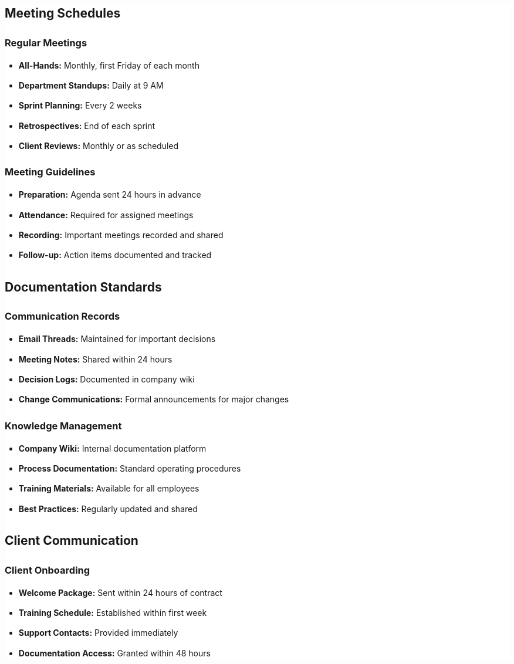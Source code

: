 ## Meeting Schedules

### Regular Meetings

- **All-Hands:** Monthly, first Friday of each month

- **Department Standups:** Daily at 9 AM

- **Sprint Planning:** Every 2 weeks

- **Retrospectives:** End of each sprint

- **Client Reviews:** Monthly or as scheduled

### Meeting Guidelines

- **Preparation:** Agenda sent 24 hours in advance

- **Attendance:** Required for assigned meetings

- **Recording:** Important meetings recorded and shared

- **Follow-up:** Action items documented and tracked

## Documentation Standards

### Communication Records

- **Email Threads:** Maintained for important decisions

- **Meeting Notes:** Shared within 24 hours

- **Decision Logs:** Documented in company wiki

- **Change Communications:** Formal announcements for major changes

### Knowledge Management

- **Company Wiki:** Internal documentation platform

- **Process Documentation:** Standard operating procedures

- **Training Materials:** Available for all employees

- **Best Practices:** Regularly updated and shared

## Client Communication

### Client Onboarding

- **Welcome Package:** Sent within 24 hours of contract

- **Training Schedule:** Established within first week

- **Support Contacts:** Provided immediately

- **Documentation Access:** Granted within 48 hours
